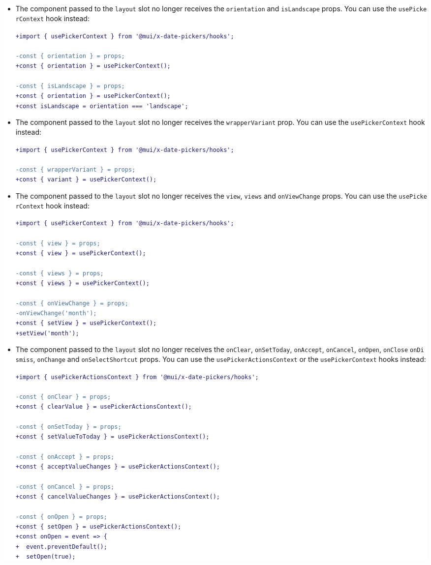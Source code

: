 - The component passed to the `layout` slot no longer receives the `orientation` and `isLandscape` props.
  You can use the `usePickerContext` hook instead:

  ```diff
  +import { usePickerContext } from '@mui/x-date-pickers/hooks';

  -const { orientation } = props;
  +const { orientation } = usePickerContext();

  -const { isLandscape } = props;
  +const { orientation } = usePickerContext();
  +const isLandscape = orientation === 'landscape';
  ```

- The component passed to the `layout` slot no longer receives the `wrapperVariant` prop.
  You can use the `usePickerContext` hook instead:

  ```diff
  +import { usePickerContext } from '@mui/x-date-pickers/hooks';

  -const { wrapperVariant } = props;
  +const { variant } = usePickerContext();
  ```

- The component passed to the `layout` slot no longer receives the `view`, `views` and `onViewChange` props.
  You can use the `usePickerContext` hook instead:

  ```diff
  +import { usePickerContext } from '@mui/x-date-pickers/hooks';

  -const { view } = props;
  +const { view } = usePickerContext();

  -const { views } = props;
  +const { views } = usePickerContext();

  -const { onViewChange } = props;
  -onViewChange('month');
  +const { setView } = usePickerContext();
  +setView('month');
  ```

- The component passed to the `layout` slot no longer receives the `onClear`, `onSetToday`, `onAccept`, `onCancel`, `onOpen`, `onClose` `onDismiss`, `onChange` and `onSelectShortcut` props.
  You can use the `usePickerActionsContext` or the `usePickerContext` hooks instead:

  ```diff
  +import { usePickerActionsContext } from '@mui/x-date-pickers/hooks';

  -const { onClear } = props;
  +const { clearValue } = usePickerActionsContext();

  -const { onSetToday } = props;
  +const { setValueToToday } = usePickerActionsContext();

  -const { onAccept } = props;
  +const { acceptValueChanges } = usePickerActionsContext();

  -const { onCancel } = props;
  +const { cancelValueChanges } = usePickerActionsContext();

  -const { onOpen } = props;
  +const { setOpen } = usePickerActionsContext();
  +const onOpen = event => {
  +  event.preventDefault();
  +  setOpen(true);
  ```